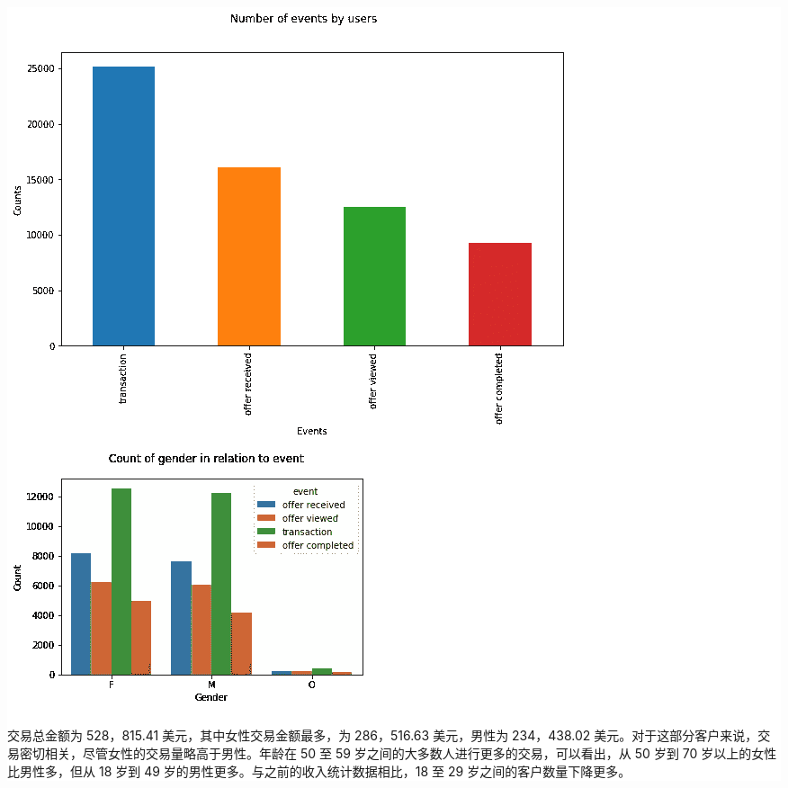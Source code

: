 ![](img/24a05a31ba6be6cf2ec170e69933d5d5.png)![](img/4e59fd1737c469deb1ada7981dea9924.png)

交易总金额为 528，815.41 美元，其中女性交易金额最多，为 286，516.63 美元，男性为 234，438.02 美元。对于这部分客户来说，交易密切相关，尽管女性的交易量略高于男性。年龄在 50 至 59 岁之间的大多数人进行更多的交易，可以看出，从 50 岁到 70 岁以上的女性比男性多，但从 18 岁到 49 岁的男性更多。与之前的收入统计数据相比，18 至 29 岁之间的客户数量下降更多。
